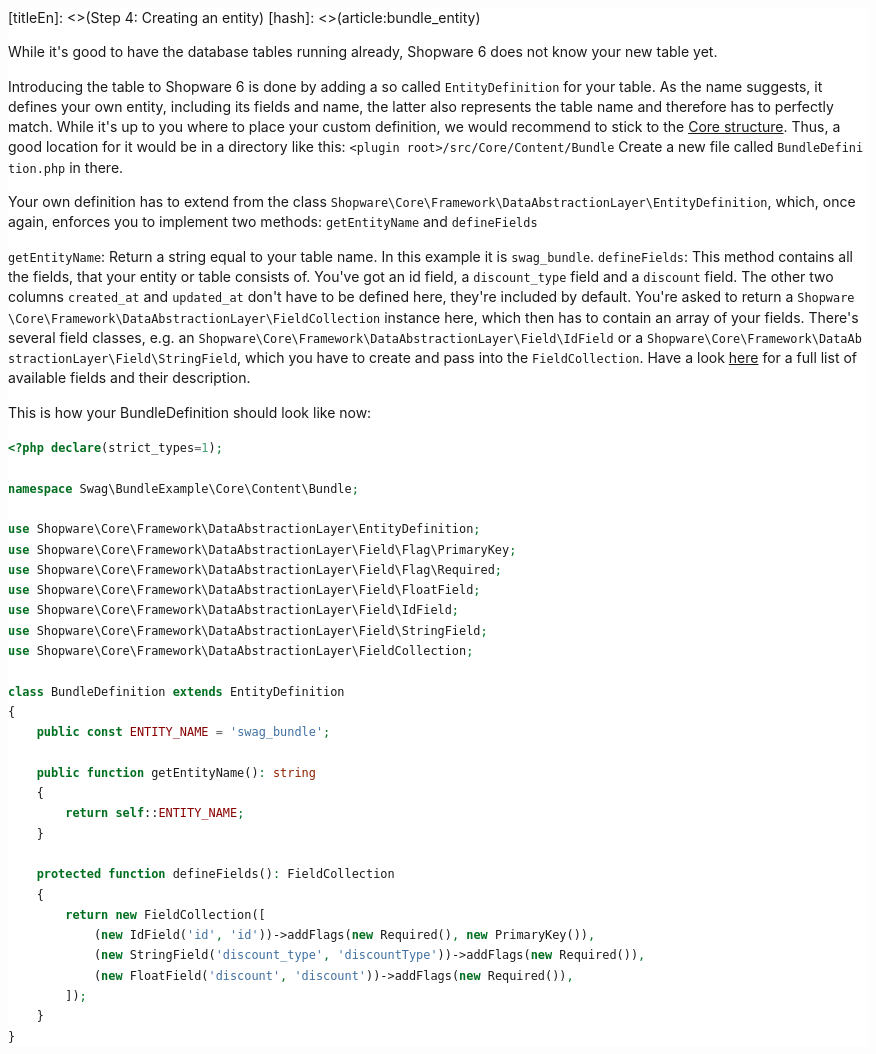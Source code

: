 [titleEn]: <>(Step 4: Creating an entity)
[hash]: <>(article:bundle_entity)

While it's good to have the database tables running already, Shopware 6 does not know your new table yet.

Introducing the table to Shopware 6 is done by adding a so called `EntityDefinition` for your table.
As the name suggests, it defines your own entity, including its fields and name, the latter also represents the table name and therefore
has to perfectly match.
While it's up to you where to place your custom definition, we would recommend to stick to the [Core structure](./../../2-internals/1-core/__categoryInfo.md).
Thus, a good location for it would be in a directory like this: `<plugin root>/src/Core/Content/Bundle`
Create a new file called `BundleDefinition.php` in there.

Your own definition has to extend from the class `Shopware\Core\Framework\DataAbstractionLayer\EntityDefinition`, which, once again,
enforces you to implement two methods: `getEntityName` and `defineFields`

`getEntityName`: Return a string equal to your table name. In this example it is `swag_bundle`.
`defineFields`: This method contains all the fields, that your entity or table consists of.
You've got an id field, a `discount_type` field and a `discount` field.
The other two columns `created_at` and `updated_at` don't have to be defined here, they're included by default.
You're asked to return a `Shopware\Core\Framework\DataAbstractionLayer\FieldCollection` instance here, which then has to contain an array of your fields.
There's several field classes, e.g. an `Shopware\Core\Framework\DataAbstractionLayer\Field\IdField` or a `Shopware\Core\Framework\DataAbstractionLayer\Field\StringField`, which you have to create
and pass into the `FieldCollection`. Have a look [here](./../../2-internals/1-core/20-data-abstraction-layer/080-types.md) for a full list of available fields and their description.

This is how your BundleDefinition should look like now:
```php
<?php declare(strict_types=1);

namespace Swag\BundleExample\Core\Content\Bundle;

use Shopware\Core\Framework\DataAbstractionLayer\EntityDefinition;
use Shopware\Core\Framework\DataAbstractionLayer\Field\Flag\PrimaryKey;
use Shopware\Core\Framework\DataAbstractionLayer\Field\Flag\Required;
use Shopware\Core\Framework\DataAbstractionLayer\Field\FloatField;
use Shopware\Core\Framework\DataAbstractionLayer\Field\IdField;
use Shopware\Core\Framework\DataAbstractionLayer\Field\StringField;
use Shopware\Core\Framework\DataAbstractionLayer\FieldCollection;

class BundleDefinition extends EntityDefinition
{
    public const ENTITY_NAME = 'swag_bundle';
    
    public function getEntityName(): string
    {
        return self::ENTITY_NAME;
    }

    protected function defineFields(): FieldCollection
    {
        return new FieldCollection([
            (new IdField('id', 'id'))->addFlags(new Required(), new PrimaryKey()),
            (new StringField('discount_type', 'discountType'))->addFlags(new Required()),
            (new FloatField('discount', 'discount'))->addFlags(new Required()),
        ]);
    }
}
```
